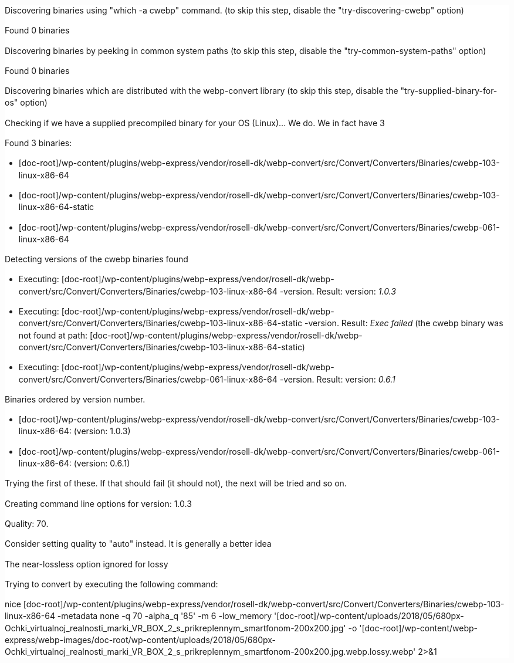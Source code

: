 Discovering binaries using "which -a cwebp" command. (to skip this step, disable the "try-discovering-cwebp" option)

Found 0 binaries

Discovering binaries by peeking in common system paths (to skip this step, disable the "try-common-system-paths" option)

Found 0 binaries

Discovering binaries which are distributed with the webp-convert library (to skip this step, disable the "try-supplied-binary-for-os" option)

Checking if we have a supplied precompiled binary for your OS (Linux)... We do. We in fact have 3

Found 3 binaries: 

- [doc-root]/wp-content/plugins/webp-express/vendor/rosell-dk/webp-convert/src/Convert/Converters/Binaries/cwebp-103-linux-x86-64

- [doc-root]/wp-content/plugins/webp-express/vendor/rosell-dk/webp-convert/src/Convert/Converters/Binaries/cwebp-103-linux-x86-64-static

- [doc-root]/wp-content/plugins/webp-express/vendor/rosell-dk/webp-convert/src/Convert/Converters/Binaries/cwebp-061-linux-x86-64

Detecting versions of the cwebp binaries found

- Executing: [doc-root]/wp-content/plugins/webp-express/vendor/rosell-dk/webp-convert/src/Convert/Converters/Binaries/cwebp-103-linux-x86-64 -version. Result: version: *1.0.3*

- Executing: [doc-root]/wp-content/plugins/webp-express/vendor/rosell-dk/webp-convert/src/Convert/Converters/Binaries/cwebp-103-linux-x86-64-static -version. Result: *Exec failed* (the cwebp binary was not found at path: [doc-root]/wp-content/plugins/webp-express/vendor/rosell-dk/webp-convert/src/Convert/Converters/Binaries/cwebp-103-linux-x86-64-static)

- Executing: [doc-root]/wp-content/plugins/webp-express/vendor/rosell-dk/webp-convert/src/Convert/Converters/Binaries/cwebp-061-linux-x86-64 -version. Result: version: *0.6.1*

Binaries ordered by version number.

- [doc-root]/wp-content/plugins/webp-express/vendor/rosell-dk/webp-convert/src/Convert/Converters/Binaries/cwebp-103-linux-x86-64: (version: 1.0.3)

- [doc-root]/wp-content/plugins/webp-express/vendor/rosell-dk/webp-convert/src/Convert/Converters/Binaries/cwebp-061-linux-x86-64: (version: 0.6.1)

Trying the first of these. If that should fail (it should not), the next will be tried and so on.

Creating command line options for version: 1.0.3

Quality: 70. 

Consider setting quality to "auto" instead. It is generally a better idea

The near-lossless option ignored for lossy

Trying to convert by executing the following command:

nice [doc-root]/wp-content/plugins/webp-express/vendor/rosell-dk/webp-convert/src/Convert/Converters/Binaries/cwebp-103-linux-x86-64 -metadata none -q 70 -alpha_q '85' -m 6 -low_memory '[doc-root]/wp-content/uploads/2018/05/680px-Ochki_virtualnoj_realnosti_marki_VR_BOX_2_s_prikreplennym_smartfonom-200x200.jpg' -o '[doc-root]/wp-content/webp-express/webp-images/doc-root/wp-content/uploads/2018/05/680px-Ochki_virtualnoj_realnosti_marki_VR_BOX_2_s_prikreplennym_smartfonom-200x200.jpg.webp.lossy.webp' 2>&1
